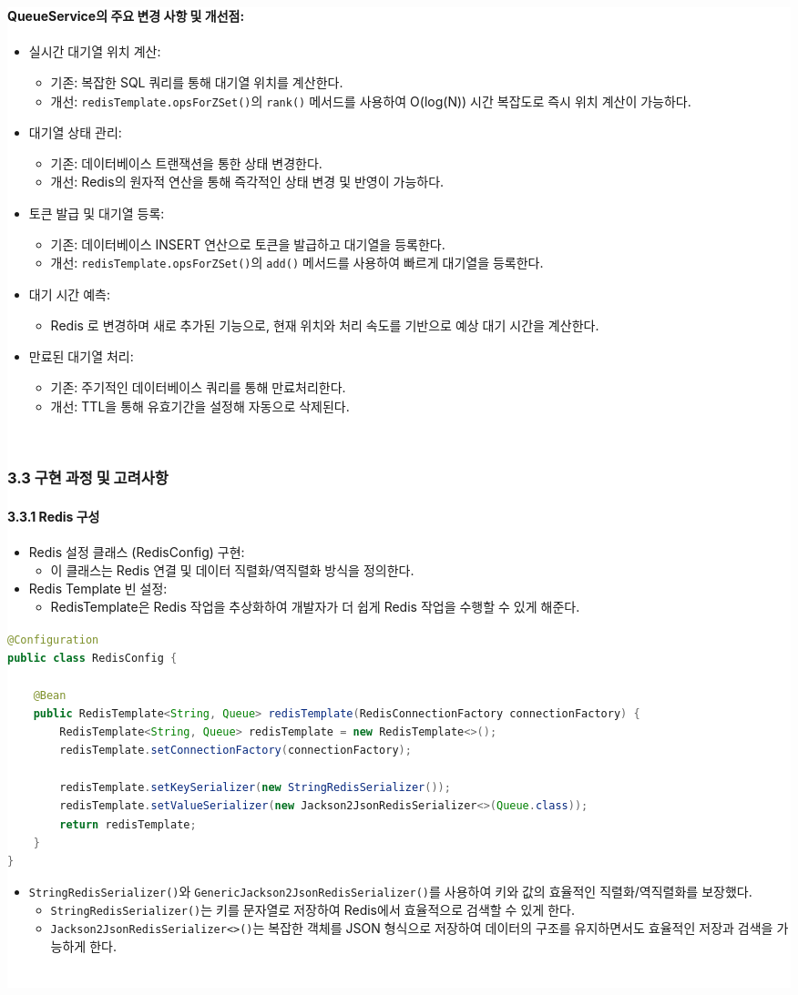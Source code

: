 #### QueueService의 주요 변경 사항 및 개선점:

- 실시간 대기열 위치 계산:
  - 기존: 복잡한 SQL 쿼리를 통해 대기열 위치를 계산한다.
  - 개선: `redisTemplate.opsForZSet()`의 `rank()` 메서드를 사용하여 O(log(N)) 시간 복잡도로 즉시 위치 계산이 가능하다.


- 대기열 상태 관리:
  - 기존: 데이터베이스 트랜잭션을 통한 상태 변경한다.
  - 개선: Redis의 원자적 연산을 통해 즉각적인 상태 변경 및 반영이 가능하다.


- 토큰 발급 및 대기열 등록:
  - 기존: 데이터베이스 INSERT 연산으로 토큰을 발급하고 대기열을 등록한다.
  - 개선: `redisTemplate.opsForZSet()`의 `add()` 메서드를 사용하여 빠르게 대기열을 등록한다.


- 대기 시간 예측:
  - Redis 로 변경하며 새로 추가된 기능으로, 현재 위치와 처리 속도를 기반으로 예상 대기 시간을 계산한다.


- 만료된 대기열 처리:
  - 기존: 주기적인 데이터베이스 쿼리를 통해 만료처리한다.
  - 개선: TTL을 통해 유효기간을 설정해 자동으로 삭제된다.

<br>

###  3.3 구현 과정 및 고려사항
#### 3.3.1 Redis 구성

- Redis 설정 클래스 (RedisConfig) 구현:
  - 이 클래스는 Redis 연결 및 데이터 직렬화/역직렬화 방식을 정의한다.
- Redis Template 빈 설정:
  - RedisTemplate은 Redis 작업을 추상화하여 개발자가 더 쉽게 Redis 작업을 수행할 수 있게 해준다.

```Java
@Configuration
public class RedisConfig {

    @Bean
    public RedisTemplate<String, Queue> redisTemplate(RedisConnectionFactory connectionFactory) {
        RedisTemplate<String, Queue> redisTemplate = new RedisTemplate<>();
        redisTemplate.setConnectionFactory(connectionFactory);

        redisTemplate.setKeySerializer(new StringRedisSerializer());
        redisTemplate.setValueSerializer(new Jackson2JsonRedisSerializer<>(Queue.class));
        return redisTemplate;
    }
}
```
- `StringRedisSerializer()`와 `GenericJackson2JsonRedisSerializer()`를 사용하여 키와 값의 효율적인 직렬화/역직렬화를 보장했다.
  - `StringRedisSerializer()`는 키를 문자열로 저장하여 Redis에서 효율적으로 검색할 수 있게 한다. 
  - `Jackson2JsonRedisSerializer<>()`는 복잡한 객체를 JSON 형식으로 저장하여 데이터의 구조를 유지하면서도 효율적인 저장과 검색을 가능하게 한다.

<br>
